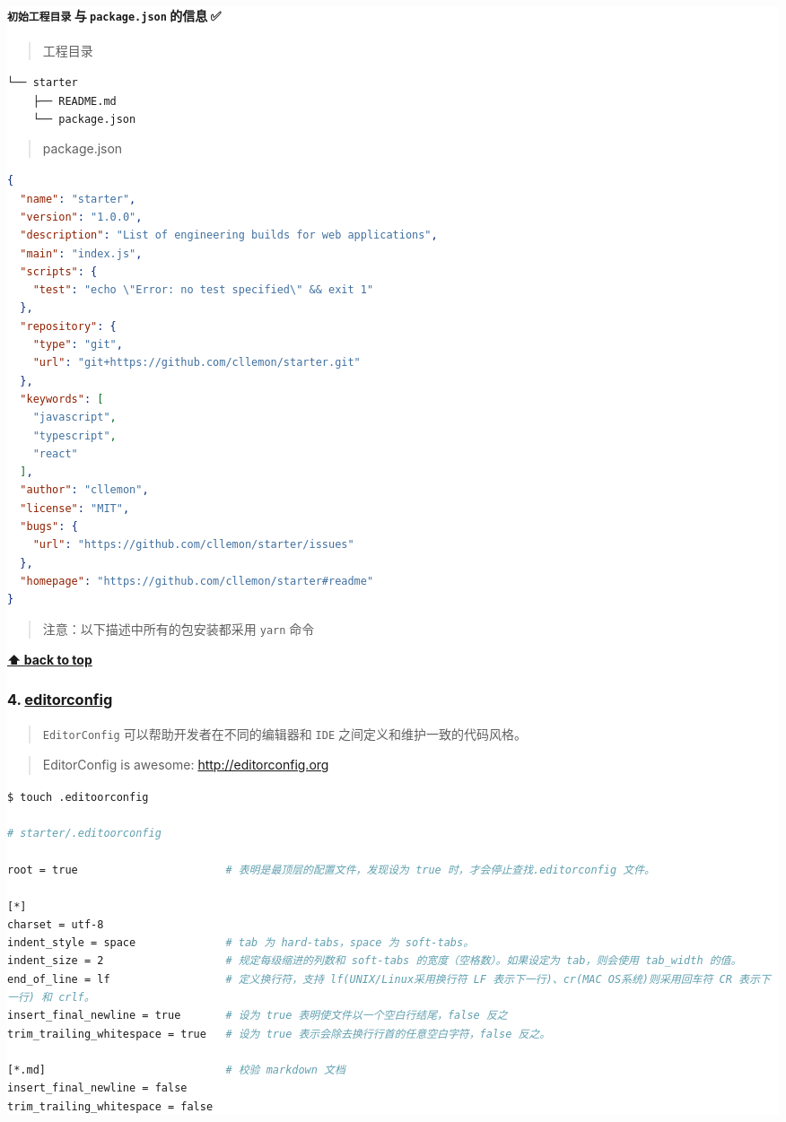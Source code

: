 #### `初始工程目录` 与 `package.json` 的信息 ✅

> 工程目录

```diff
└── starter
    ├── README.md
    └── package.json
```

> package.json

```json
{
  "name": "starter",
  "version": "1.0.0",
  "description": "List of engineering builds for web applications",
  "main": "index.js",
  "scripts": {
    "test": "echo \"Error: no test specified\" && exit 1"
  },
  "repository": {
    "type": "git",
    "url": "git+https://github.com/cllemon/starter.git"
  },
  "keywords": [
    "javascript",
    "typescript",
    "react"
  ],
  "author": "cllemon",
  "license": "MIT",
  "bugs": {
    "url": "https://github.com/cllemon/starter/issues"
  },
  "homepage": "https://github.com/cllemon/starter#readme"
}
```

> 注意：以下描述中所有的包安装都采用 `yarn` 命令

**[⬆ back to top](#)**

### 4. [editorconfig]( http://editorconfig.org)

> `EditorConfig` 可以帮助开发者在不同的编辑器和 `IDE` 之间定义和维护一致的代码风格。

> EditorConfig is awesome: http://editorconfig.org

```sh
$ touch .editoorconfig

# starter/.editoorconfig

root = true                       # 表明是最顶层的配置文件，发现设为 true 时，才会停止查找.editorconfig 文件。

[*]
charset = utf-8
indent_style = space              # tab 为 hard-tabs，space 为 soft-tabs。
indent_size = 2                   # 规定每级缩进的列数和 soft-tabs 的宽度（空格数）。如果设定为 tab，则会使用 tab_width 的值。
end_of_line = lf                  # 定义换行符，支持 lf(UNIX/Linux采用换行符 LF 表示下一行)、cr(MAC OS系统)则采用回车符 CR 表示下一行) 和 crlf。
insert_final_newline = true       # 设为 true 表明使文件以一个空白行结尾，false 反之
trim_trailing_whitespace = true   # 设为 true 表示会除去换行行首的任意空白字符，false 反之。

[*.md]                            # 校验 markdown 文档
insert_final_newline = false
trim_trailing_whitespace = false
```